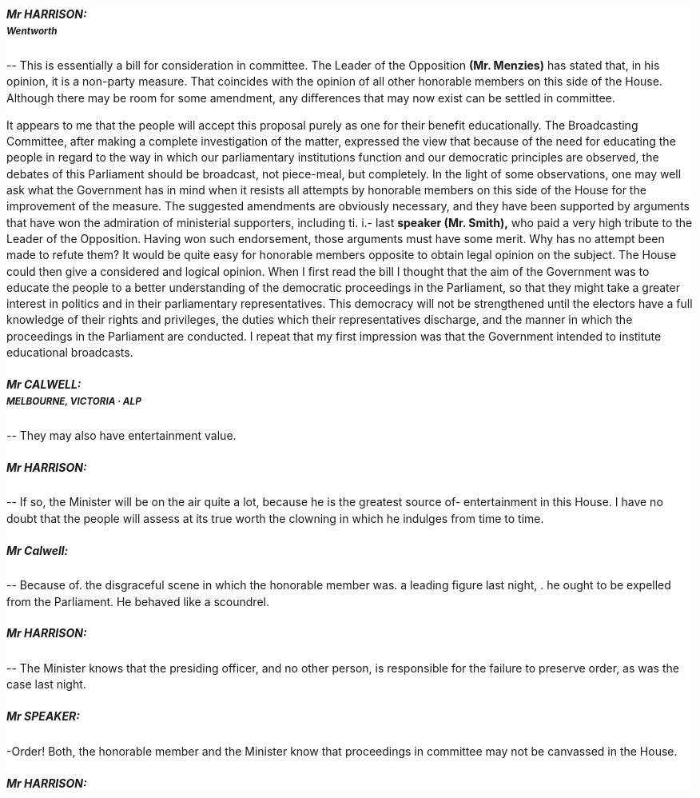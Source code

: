 ##### Mr HARRISON:<br><small class="text-muted">Wentworth</small>

-- This is essentially a bill for consideration in committee. The Leader of the Opposition  **(Mr. Menzies)**  has stated that, in his opinion, it is a non-party measure. That coincides with the opinion of all other honorable members on this side of the House. Although there may be room for some amendment, any differences that may now exist can be settled in committee. 

It appears to me that the people will accept this proposal purely as one for their benefit educationally. The Broadcasting Committee, after making a complete investigation of the matter, expressed the view that because of the need for educating the people in regard to the way in which our parliamentary institutions function and our democratic principles are observed, the debates of this Parliament should be broadcast, not piece-meal, but completely. In the light of some observations, one may well ask what the Government has in mind when it resists all attempts by honorable members on this side of the House for the improvement of the measure. The suggested amendments are obviously necessary, and they have been supported by arguments that have won the admiration of ministerial supporters, including  ti. i.- last  **speaker (Mr. Smith),**  who paid a very high tribute to the Leader of the Opposition. Having won such endorsement, those arguments must have some merit. Why has no attempt been made to refute them? It would be quite easy for honorable members opposite to obtain legal opinion on the subject. The House could then give a considered and logical opinion. When I first read the bill I thought that the aim of the Government was to educate the people to a better understanding of the democratic proceedings in the Parliament, so that they might take a greater interest in politics and in their parliamentary representatives. This democracy will not be strengthened until the electors have a full knowledge of their rights and privileges, the duties which their representatives discharge, and the manner in which the proceedings in the Parliament are conducted. I repeat that my first impression was that the Government intended to institute educational broadcasts. 

##### Mr CALWELL:<br><small class="text-muted">MELBOURNE, VICTORIA &middot; ALP</small>

-- They may also have entertainment value. 

##### Mr HARRISON:

-- If so, the Minister will be on the air quite a lot, because he is the greatest source of- entertainment in this House. I have no doubt that the people will assess at its true worth the clowning in which he indulges from time to time. 

##### Mr Calwell:

-- Because of. the disgraceful scene in which the honorable member was. a leading figure last night, . he ought to be expelled from the Parliament. He behaved like a scoundrel. 

##### Mr HARRISON:

-- The Minister knows that the presiding officer, and no other person, is responsible for the failure to preserve order, as was the case last night. 

##### Mr SPEAKER:

-Order! Both, the honorable member and the Minister know that proceedings in committee may not be canvassed in the House. 

##### Mr HARRISON:
